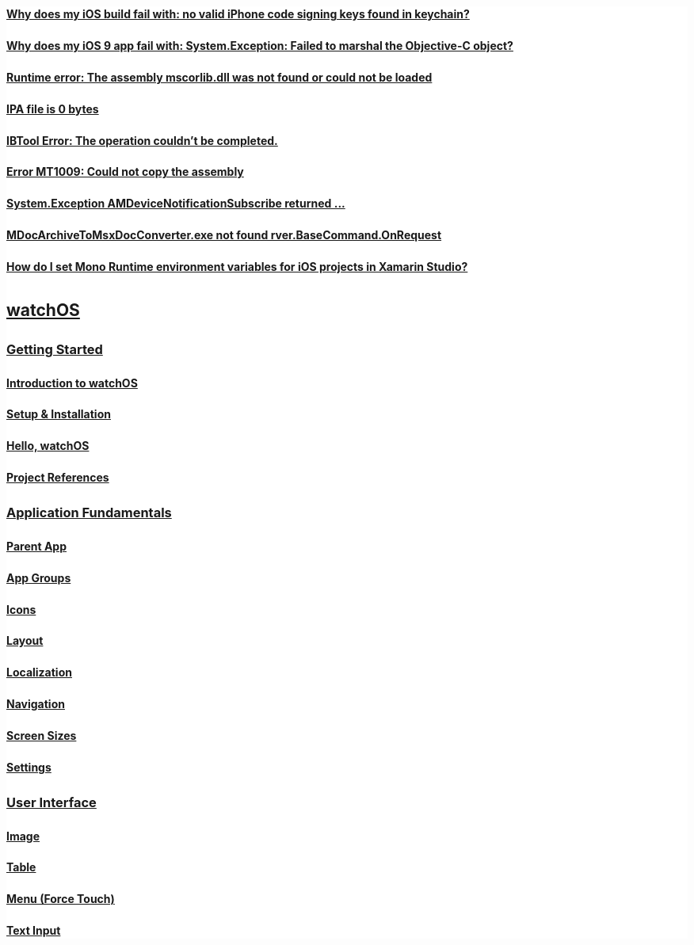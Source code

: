 #### [Why does my iOS build fail with: no valid iPhone code signing keys found in keychain?](troubleshooting/questions/no-codesigning-keys.md)
#### [Why does my iOS 9 app fail with: System.Exception: Failed to marshal the Objective-C object?](troubleshooting/questions/exception-marshal-obj-c.md)
#### [Runtime error: The assembly mscorlib.dll was not found or could not be loaded](troubleshooting/questions/error-mscorlib-not-found.md)
#### [IPA file is 0 bytes](troubleshooting/questions/ipa-zero-bytes.md)
#### [IBTool Error: The operation couldn’t be completed.](troubleshooting/questions/error-ibtool.md)
#### [Error MT1009: Could not copy the assembly](troubleshooting/questions/error-mt1009.md)
#### [System.Exception AMDeviceNotificationSubscribe returned ...](troubleshooting/questions/exception-amddevicenotificationsubscribe.md)
#### [MDocArchiveToMsxDocConverter.exe not found rver.BaseCommand.OnRequest](troubleshooting/questions/mdocarchivetomsxdocconverter-not-found.md)
#### [How do I set Mono Runtime environment variables for iOS projects in Xamarin Studio?](troubleshooting/questions/xs-mono-runtime.md)
## [watchOS](watchos/index.md)
### [Getting Started](watchos/get-started/index.md)
#### [Introduction to watchOS](watchos/get-started/intro-to-watchos.md)
#### [Setup & Installation](watchos/get-started/installation.md)
#### [Hello, watchOS](watchos/get-started/hello-watch.md)
#### [Project References](watchos/get-started/project-references.md)
### [Application Fundamentals](watchos/app-fundamentals/index.md)
#### [Parent App](watchos/app-fundamentals/parent-app.md)
#### [App Groups](watchos/app-fundamentals/app-groups.md)
#### [Icons](watchos/app-fundamentals/icons.md)
#### [Layout](watchos/app-fundamentals/layout.md)
#### [Localization](watchos/app-fundamentals/localization.md)
#### [Navigation](watchos/app-fundamentals/navigation.md)
#### [Screen Sizes](watchos/app-fundamentals/screen-sizes.md)
#### [Settings](watchos/app-fundamentals/settings.md)
### [User Interface](watchos/user-interface/index.md)
#### [Image](watchos/user-interface/image.md)
#### [Table](watchos/user-interface/table.md)
#### [Menu (Force Touch)](watchos/user-interface/menu.md)
#### [Text Input](watchos/user-interface/text-input.md)